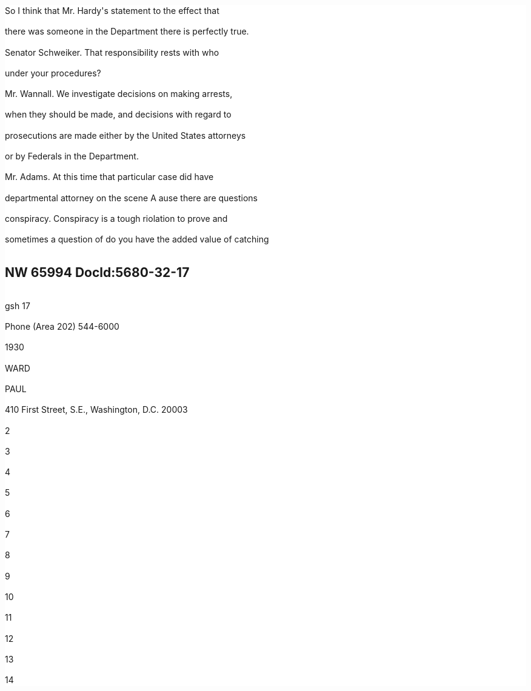 So I think that Mr. Hardy's statement to the effect that

there was someone in the Department there is perfectly true.

Senator Schweiker. That responsibility rests with who

under your procedures?

Mr. Wannall. We investigate decisions on making arrests,

when they should be made, and decisions with regard to

prosecutions are made either by the United States attorneys

or by Federals in the Department.

Mr. Adams. At this time that particular case did have

departmental attorney on the scene A ause there are questions

conspiracy. Conspiracy is a tough riolation to prove and

sometimes a question of do you have the added value of catching

NW 65994 Docld:5680-32-17
---

##
gsh 17

Phone (Area 202) 544-6000

1930

WARD

PAUL

410 First Street, S.E., Washington, D.C. 20003

2

3

4

5

6

7

8

9

10

11

12

13

14
